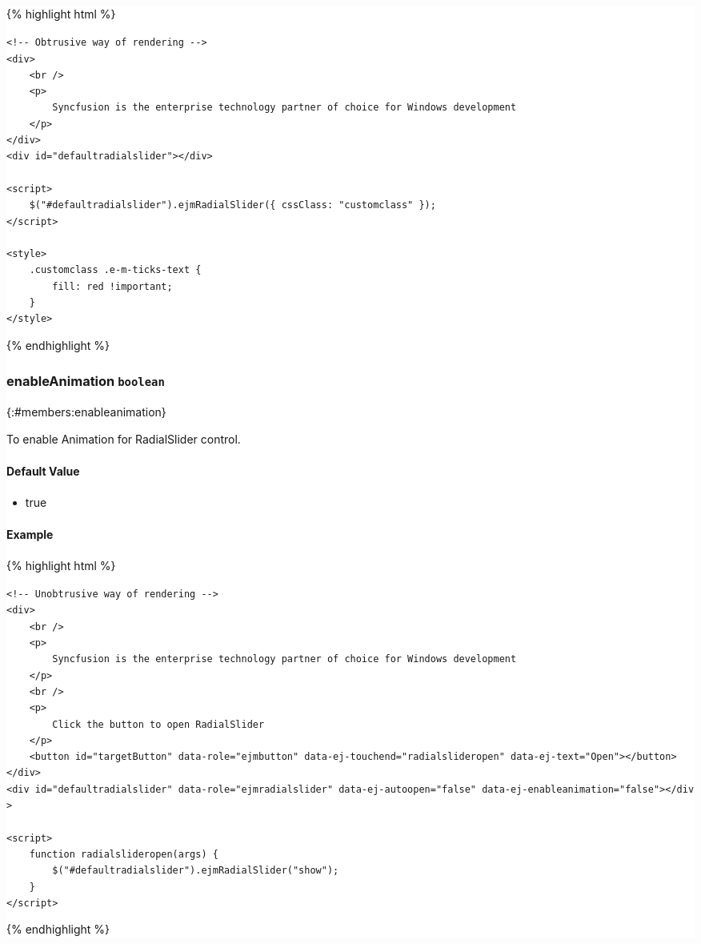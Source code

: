

{% highlight html %}


    <!-- Obtrusive way of rendering -->
    <div>
        <br />
        <p>
            Syncfusion is the enterprise technology partner of choice for Windows development
        </p>
    </div>
    <div id="defaultradialslider"></div>

    <script>
        $("#defaultradialslider").ejmRadialSlider({ cssClass: "customclass" });
    </script>

    <style>
        .customclass .e-m-ticks-text {
            fill: red !important;
        }
    </style>



{% endhighlight %}



### enableAnimation `boolean`
{:#members:enableanimation} 

To enable Animation for RadialSlider control.

#### Default Value

* true

#### Example

{% highlight html %}


    <!-- Unobtrusive way of rendering -->
    <div>
        <br />
        <p>
            Syncfusion is the enterprise technology partner of choice for Windows development
        </p>
        <br />
        <p>
            Click the button to open RadialSlider
        </p>
        <button id="targetButton" data-role="ejmbutton" data-ej-touchend="radialslideropen" data-ej-text="Open"></button>
    </div>
    <div id="defaultradialslider" data-role="ejmradialslider" data-ej-autoopen="false" data-ej-enableanimation="false"></div>

    <script>
        function radialslideropen(args) {
            $("#defaultradialslider").ejmRadialSlider("show");
        }
    </script>


{% endhighlight %}
